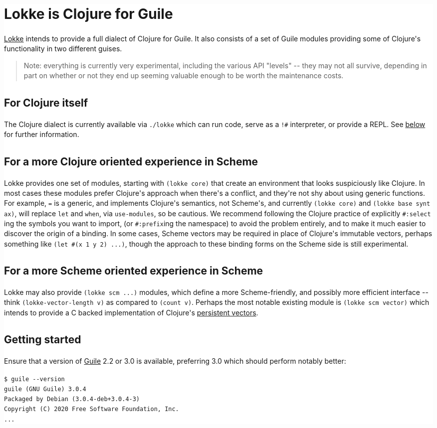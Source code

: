 Lokke is Clojure for Guile
==========================

[Lokke](#Lokke-Danish) intends to provide a full dialect of Clojure
for Guile.  It also consists of a set of Guile modules providing some
of Clojure's functionality in two different guises.

> Note: everything is currently very experimental, including the
> various API "levels" -- they may not all survive, depending in part
> on whether or not they end up seeming valuable enough to be worth
> the maintenance costs.

For Clojure itself
------------------

The Clojure dialect is currently available via `./lokke` which can run
code, serve as a `!#` interpreter, or provide a REPL.  See
[below](#getting-started) for further information.

For a more Clojure oriented experience in Scheme
------------------------------------------------

Lokke provides one set of modules, starting with `(lokke core)` that
create an environment that looks suspiciously like Clojure.  In most
cases these modules prefer Clojure's approach when there's a conflict,
and they're not shy about using generic functions.  For example, `=`
is a generic, and implements Clojure's semantics, not Scheme's, and
currently `(lokke core)` and `(lokke base syntax)`, will replace `let`
and `when`, via `use-modules`, so be cautious.  We recommend following
the Clojure practice of explicitly `#:select`ing the symbols you want
to import, (or `#:prefix`ing the namespace) to avoid the problem
entirely, and to make it much easier to discover the origin of a
binding.  In some cases, Scheme vectors may be required in place of
Clojure's immutable vectors, perhaps something like `(let #(x 1 y 2)
...)`, though the approach to these binding forms on the Scheme side
is still experimental.

For a more Scheme oriented experience in Scheme
-----------------------------------------------

Lokke may also provide `(lokke scm ...)` modules, which define a more
Scheme-friendly, and possibly more efficient interface -- think
`(lokke-vector-length v)` as compared to `(count v)`.  Perhaps the
most notable existing module is `(lokke scm vector)` which intends to
provide a C backed implementation of Clojure's [persistent vectors](https://hypirion.com/musings/understanding-persistent-vector-pt-1).

Getting started
---------------

Ensure that a version of [Guile](https://www.gnu.org/software/guile/)
2.2 or 3.0 is available, preferring 3.0 which should perform notably
better:

    $ guile --version
    guile (GNU Guile) 3.0.4
    Packaged by Debian (3.0.4-deb+3.0.4-3)
    Copyright (C) 2020 Free Software Foundation, Inc.
    ...
